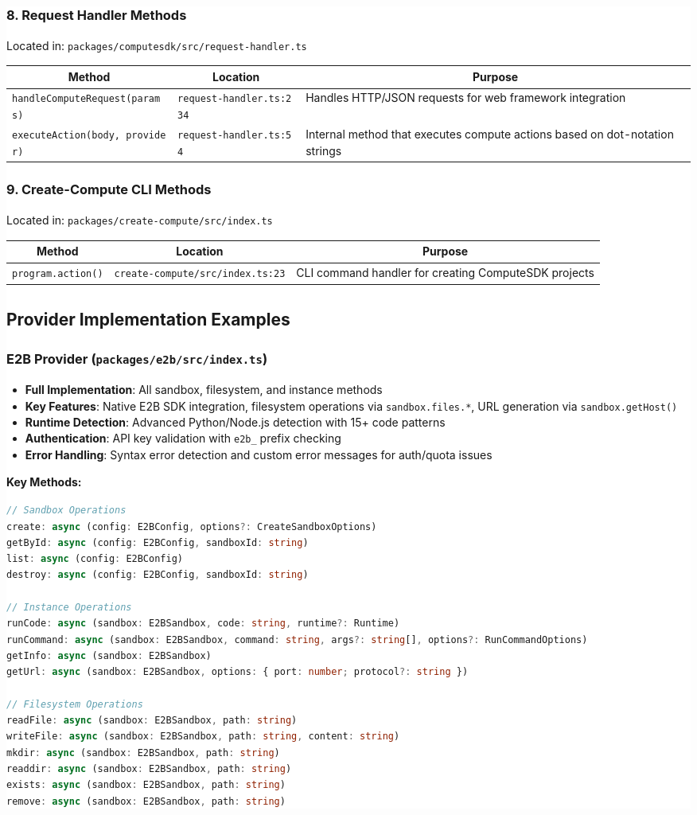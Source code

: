 ### **8. Request Handler Methods** 
Located in: `packages/computesdk/src/request-handler.ts`

| Method | Location | Purpose |
|--------|----------|---------|
| `handleComputeRequest(params)` | `request-handler.ts:234` | Handles HTTP/JSON requests for web framework integration |
| `executeAction(body, provider)` | `request-handler.ts:54` | Internal method that executes compute actions based on dot-notation strings |

### **9. Create-Compute CLI Methods**
Located in: `packages/create-compute/src/index.ts`

| Method | Location | Purpose |
|--------|----------|---------|
| `program.action()` | `create-compute/src/index.ts:23` | CLI command handler for creating ComputeSDK projects |

## Provider Implementation Examples

### **E2B Provider** (`packages/e2b/src/index.ts`)
- **Full Implementation**: All sandbox, filesystem, and instance methods
- **Key Features**: Native E2B SDK integration, filesystem operations via `sandbox.files.*`, URL generation via `sandbox.getHost()`
- **Runtime Detection**: Advanced Python/Node.js detection with 15+ code patterns
- **Authentication**: API key validation with `e2b_` prefix checking
- **Error Handling**: Syntax error detection and custom error messages for auth/quota issues

**Key Methods:**
```typescript
// Sandbox Operations
create: async (config: E2BConfig, options?: CreateSandboxOptions)
getById: async (config: E2BConfig, sandboxId: string)
list: async (config: E2BConfig)
destroy: async (config: E2BConfig, sandboxId: string)

// Instance Operations
runCode: async (sandbox: E2BSandbox, code: string, runtime?: Runtime)
runCommand: async (sandbox: E2BSandbox, command: string, args?: string[], options?: RunCommandOptions)
getInfo: async (sandbox: E2BSandbox)
getUrl: async (sandbox: E2BSandbox, options: { port: number; protocol?: string })

// Filesystem Operations
readFile: async (sandbox: E2BSandbox, path: string)
writeFile: async (sandbox: E2BSandbox, path: string, content: string)
mkdir: async (sandbox: E2BSandbox, path: string)
readdir: async (sandbox: E2BSandbox, path: string)
exists: async (sandbox: E2BSandbox, path: string)
remove: async (sandbox: E2BSandbox, path: string)
```
